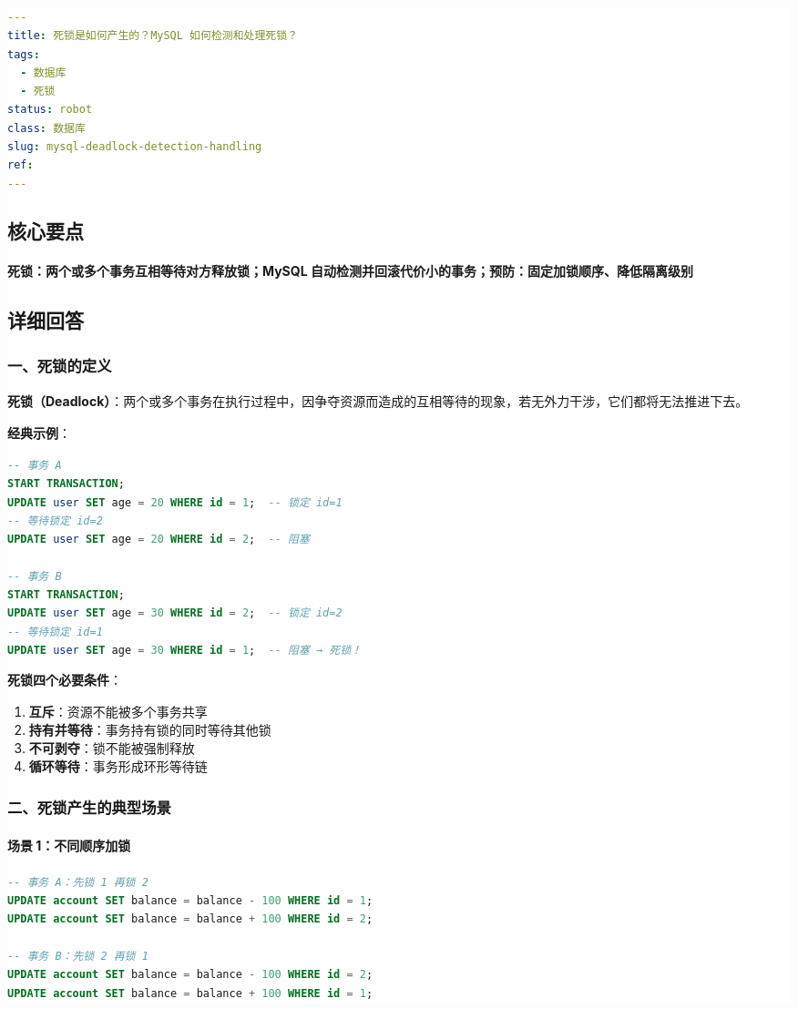 ```yaml
---
title: 死锁是如何产生的？MySQL 如何检测和处理死锁？
tags:
  - 数据库
  - 死锁
status: robot
class: 数据库
slug: mysql-deadlock-detection-handling
ref:
---
```


## 核心要点

**死锁：两个或多个事务互相等待对方释放锁；MySQL 自动检测并回滚代价小的事务；预防：固定加锁顺序、降低隔离级别**

## 详细回答

### 一、死锁的定义

**死锁（Deadlock）**：两个或多个事务在执行过程中，因争夺资源而造成的互相等待的现象，若无外力干涉，它们都将无法推进下去。

**经典示例**：

```sql
-- 事务 A
START TRANSACTION;
UPDATE user SET age = 20 WHERE id = 1;  -- 锁定 id=1
-- 等待锁定 id=2
UPDATE user SET age = 20 WHERE id = 2;  -- 阻塞

-- 事务 B
START TRANSACTION;
UPDATE user SET age = 30 WHERE id = 2;  -- 锁定 id=2
-- 等待锁定 id=1
UPDATE user SET age = 30 WHERE id = 1;  -- 阻塞 → 死锁！
```

**死锁四个必要条件**：
1. **互斥**：资源不能被多个事务共享
2. **持有并等待**：事务持有锁的同时等待其他锁
3. **不可剥夺**：锁不能被强制释放
4. **循环等待**：事务形成环形等待链

### 二、死锁产生的典型场景

#### 场景 1：不同顺序加锁

```sql
-- 事务 A：先锁 1 再锁 2
UPDATE account SET balance = balance - 100 WHERE id = 1;
UPDATE account SET balance = balance + 100 WHERE id = 2;

-- 事务 B：先锁 2 再锁 1
UPDATE account SET balance = balance - 100 WHERE id = 2;
UPDATE account SET balance = balance + 100 WHERE id = 1;
```
